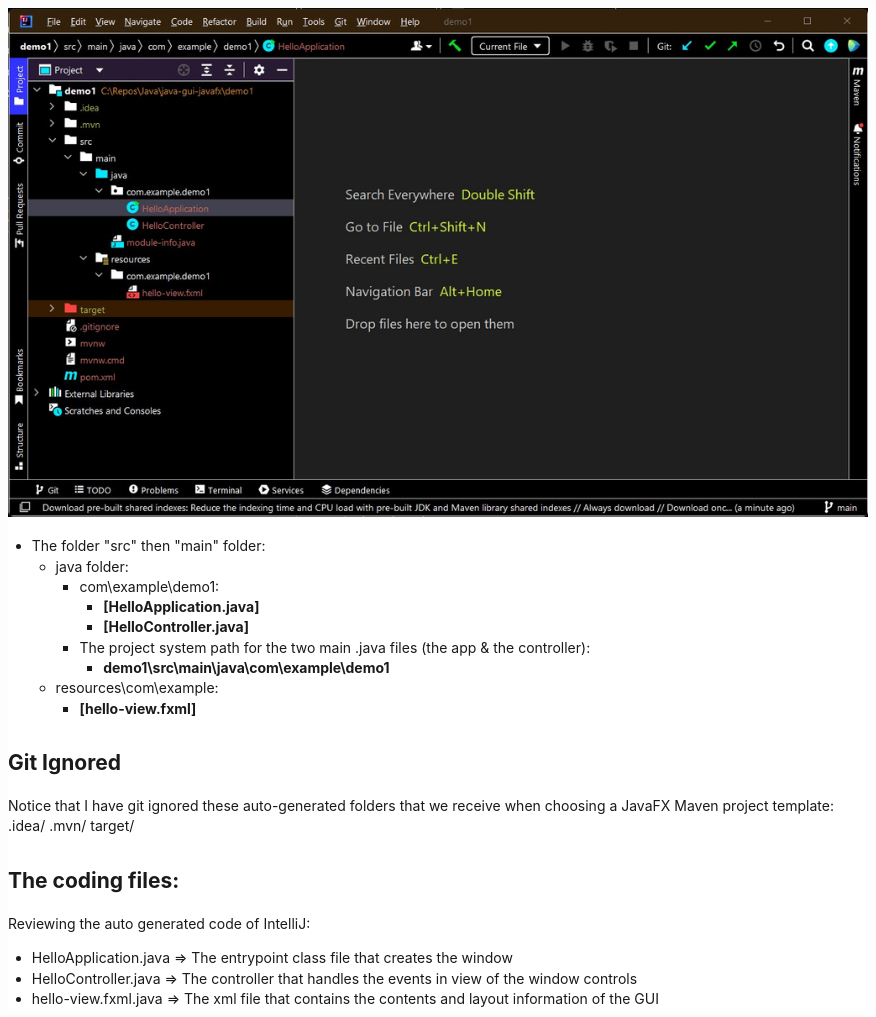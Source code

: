 ![IJ JavaFX Folder and File Structures](repo-img/JavaFX4.jpg)

- The folder "src" then "main" folder:
    - java folder:
        - com\example\demo1:
            - **[HelloApplication.java]**
            - **[HelloController.java]**
        - The project system path for the two main .java files (the app & the controller): 
            - **demo1\src\main\java\com\example\demo1**
    - resources\com\example:
        - **[hello-view.fxml]**           

## Git Ignored
Notice that I have git ignored these auto-generated folders that we receive when choosing a JavaFX Maven project template:
.idea/
.mvn/
target/

## The coding files:
Reviewing the auto generated code of IntelliJ:
- HelloApplication.java => The entrypoint class file that creates the window
- HelloController.java => The controller that handles the events in view of the window controls
- hello-view.fxml.java => The xml file that contains the contents and layout information of the GUI
